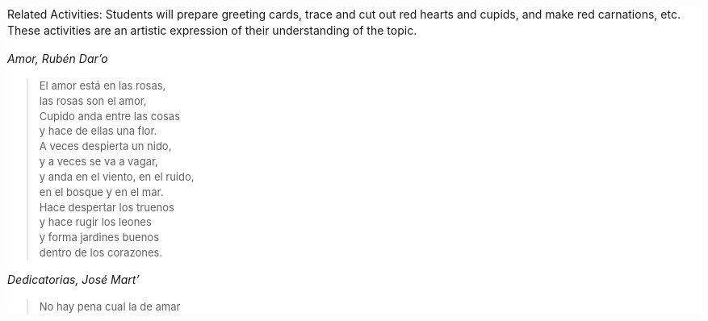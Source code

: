  Related Activities: Students will prepare greeting cards, trace and cut out red hearts and cupids, and make red carnations, etc. These activities are an artistic expression of their understanding of the topic.
<p>
  <i>
   Amor, Rubén Dar’o
  </i>
 </p>
<blockquote>
  <dl>
   <font size="-1">
    <dt>
     El amor está en las rosas,
     <dt>
      las rosas son el amor,
      <dt>
       Cupido anda entre las cosas
       <dt>
        y hace de ellas una flor.
        <dt>
         <dt>
          A veces despierta un nido,
          <dt>
           y a veces se va a vagar,
           <dt>
            y anda en el viento, en el ruido,
            <dt>
             en el bosque y en el mar.
             <dt>
              <dt>
               Hace despertar los truenos
               <dt>
                y hace rugir los leones
                <dt>
                 y forma jardines buenos
                 <dt>
                  dentro de los corazones.
                 </dt>
                </dt>
               </dt>
              </dt>
             </dt>
            </dt>
           </dt>
          </dt>
         </dt>
        </dt>
       </dt>
      </dt>
     </dt>
    </dt>
   </font>
  </dl>
 </blockquote>
 <p>
  <i>
   Dedicatorias, José Mart’
  </i>
 </p>
<blockquote>
  <dl>
   <font size="-1">
    <dt>
     No hay pena cual la de amar